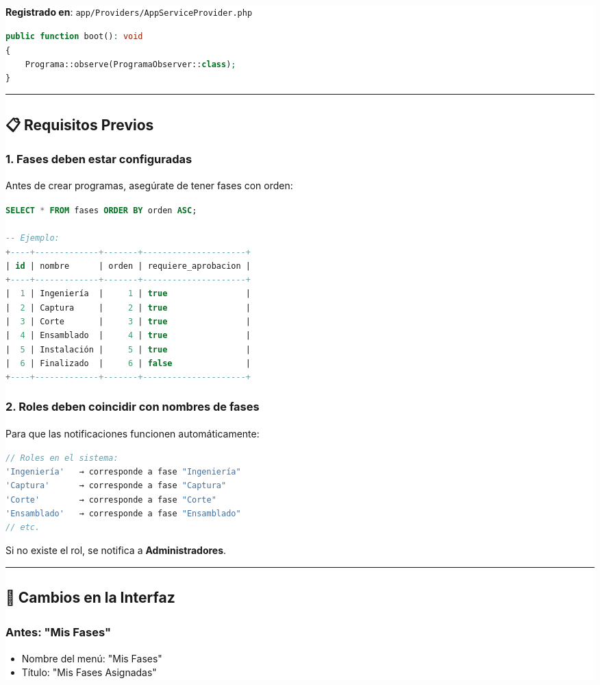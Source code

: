 **Registrado en**: `app/Providers/AppServiceProvider.php`

```php
public function boot(): void
{
    Programa::observe(ProgramaObserver::class);
}
```

---

## 📋 Requisitos Previos

### 1. **Fases deben estar configuradas**

Antes de crear programas, asegúrate de tener fases con orden:

```sql
SELECT * FROM fases ORDER BY orden ASC;

-- Ejemplo:
+----+-------------+-------+---------------------+
| id | nombre      | orden | requiere_aprobacion |
+----+-------------+-------+---------------------+
|  1 | Ingeniería  |     1 | true                |
|  2 | Captura     |     2 | true                |
|  3 | Corte       |     3 | true                |
|  4 | Ensamblado  |     4 | true                |
|  5 | Instalación |     5 | true                |
|  6 | Finalizado  |     6 | false               |
+----+-------------+-------+---------------------+
```

### 2. **Roles deben coincidir con nombres de fases**

Para que las notificaciones funcionen automáticamente:

```php
// Roles en el sistema:
'Ingeniería'   → corresponde a fase "Ingeniería"
'Captura'      → corresponde a fase "Captura"
'Corte'        → corresponde a fase "Corte"
'Ensamblado'   → corresponde a fase "Ensamblado"
// etc.
```

Si no existe el rol, se notifica a **Administradores**.

---

## 🎨 Cambios en la Interfaz

### Antes: "Mis Fases"
- Nombre del menú: "Mis Fases"
- Título: "Mis Fases Asignadas"
